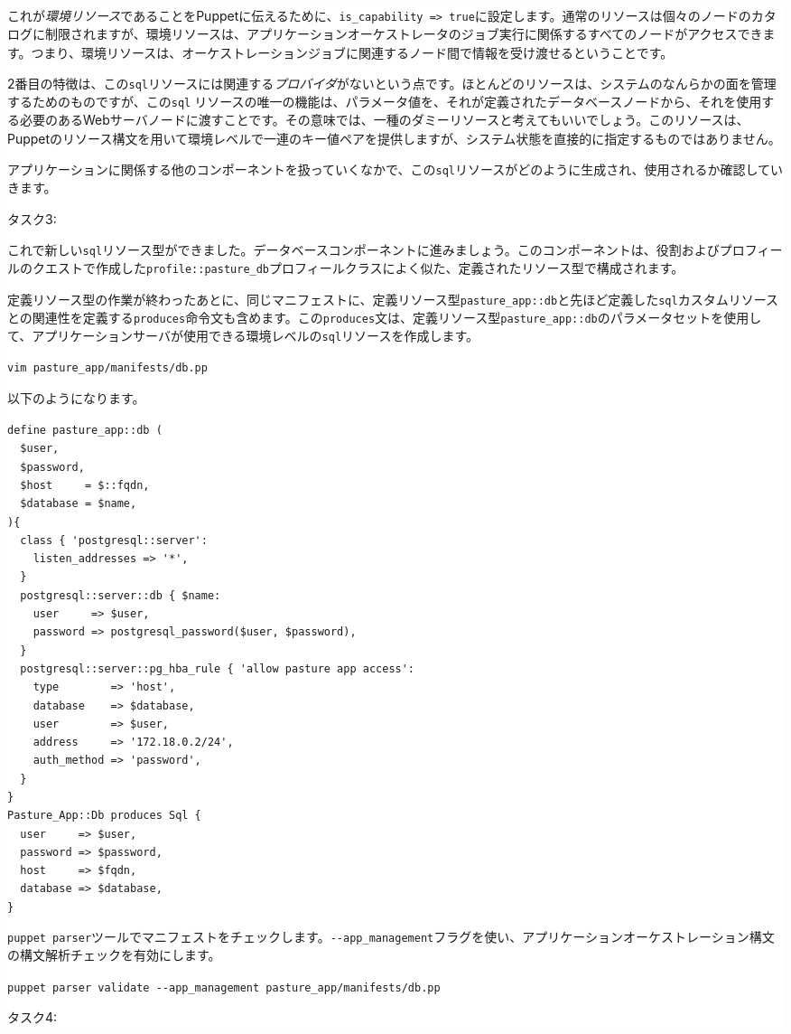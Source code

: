 これが*環境リソース*であることをPuppetに伝えるために、`is_capability => true`に設定します。通常のリソースは個々のノードのカタログに制限されますが、環境リソースは、アプリケーションオーケストレータのジョブ実行に関係するすべてのノードがアクセスできます。つまり、環境リソースは、オーケストレーションジョブに関連するノード間で情報を受け渡せるということです。

2番目の特徴は、この`sql`リソースには関連する*プロバイダ*がないという点です。ほとんどのリソースは、システムのなんらかの面を管理するためのものですが、この`sql` リソースの唯一の機能は、パラメータ値を、それが定義されたデータベースノードから、それを使用する必要のあるWebサーバノードに渡すことです。その意味では、一種のダミーリソースと考えてもいいでしょう。このリソースは、Puppetのリソース構文を用いて環境レベルで一連のキー値ペアを提供しますが、システム状態を直接的に指定するものではありません。

アプリケーションに関係する他のコンポーネントを扱っていくなかで、この`sql`リソースがどのように生成され、使用されるか確認していきます。

<div class = "lvm-task-number"><p>タスク3:</p></div>

これで新しい`sql`リソース型ができました。データベースコンポーネントに進みましょう。このコンポーネントは、役割およびプロフィールのクエストで作成した`profile::pasture_db`プロフィールクラスによく似た、定義されたリソース型で構成されます。

定義リソース型の作業が終わったあとに、同じマニフェストに、定義リソース型`pasture_app::db`と先ほど定義した`sql`カスタムリソースとの関連性を定義する`produces`命令文も含めます。この`produces`文は、定義リソース型`pasture_app::db`のパラメータセットを使用して、アプリケーションサーバが使用できる環境レベルの`sql`リソースを作成します。

    vim pasture_app/manifests/db.pp

以下のようになります。

```puppet
define pasture_app::db (
  $user,
  $password,
  $host     = $::fqdn,
  $database = $name,
){
  class { 'postgresql::server':
    listen_addresses => '*',
  }
  postgresql::server::db { $name:
    user     => $user,
    password => postgresql_password($user, $password),
  }
  postgresql::server::pg_hba_rule { 'allow pasture app access':
    type        => 'host',
    database    => $database,
    user        => $user,
    address     => '172.18.0.2/24',
    auth_method => 'password',
  }
}
Pasture_App::Db produces Sql {
  user     => $user,
  password => $password,
  host     => $fqdn,
  database => $database,
}
```

`puppet parser`ツールでマニフェストをチェックします。`--app_management`フラグを使い、アプリケーションオーケストレーション構文の構文解析チェックを有効にします。

    puppet parser validate --app_management pasture_app/manifests/db.pp

<div class = "lvm-task-number"><p>タスク4:</p></div>
